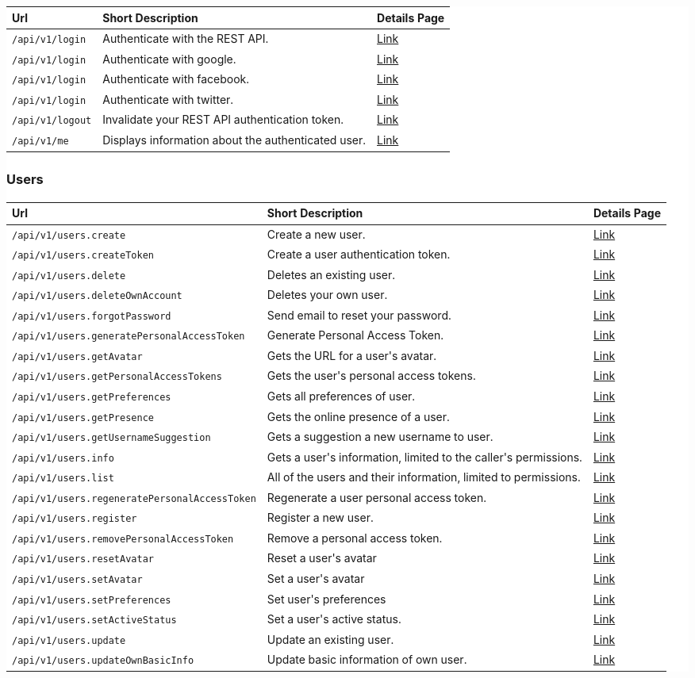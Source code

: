 | Url                       | Short Description                                  | Details Page                               |
| :------------------------ | :------------------------------------------------- | :----------------------------------------- |
| `/api/v1/login`           | Authenticate with the REST API.                    | [Link](authentication/login/)              |
| `/api/v1/login`           | Authenticate with google.                          | [Link](authentication/google/)             |
| `/api/v1/login`           | Authenticate with facebook.                        | [Link](authentication/facebook/)           |
| `/api/v1/login`           | Authenticate with twitter.                         | [Link](authentication/twitter/)            |
| `/api/v1/logout`          | Invalidate your REST API authentication token.     | [Link](authentication/logout/)             |
| `/api/v1/me`              | Displays information about the authenticated user. | [Link](authentication/me/)                 |

### Users

| Url                                           | Short Description                                               | Details Page                                 |
| :-------------------------------------------- | :-------------------------------------------------------------- | :------------------------------------------- |
| `/api/v1/users.create`                        | Create a new user.                                              | [Link](users/create/)                        |
| `/api/v1/users.createToken`                   | Create a user authentication token.                             | [Link](users/createtoken/)                   |
| `/api/v1/users.delete`                        | Deletes an existing user.                                       | [Link](users/delete/)                        |
| `/api/v1/users.deleteOwnAccount`              | Deletes your own user.                                          | [Link](users/deleteownaccount/)              |
| `/api/v1/users.forgotPassword`                | Send email to reset your password.                              | [Link](users/forgotpassword/)                |
| `/api/v1/users.generatePersonalAccessToken`   | Generate Personal Access Token.                                 | [Link](users/generatepersonalaccesstoken/)   |
| `/api/v1/users.getAvatar`                     | Gets the URL for a user's avatar.                               | [Link](users/getavatar/)                     |
| `/api/v1/users.getPersonalAccessTokens`       | Gets the user's personal access tokens.                         | [Link](users/getpersonalaccesstokens/)       |
| `/api/v1/users.getPreferences`                | Gets all preferences of user.                                   | [Link](users/get-preferences/)               |
| `/api/v1/users.getPresence`                   | Gets the online presence of a user.                             | [Link](users/getpresence/)                   |
| `/api/v1/users.getUsernameSuggestion`         | Gets a suggestion a new username to user.                       | [Link](users/getusernamesuggestion/)         |
| `/api/v1/users.info`                          | Gets a user's information, limited to the caller's permissions. | [Link](users/info/)                          |
| `/api/v1/users.list`                          | All of the users and their information, limited to permissions. | [Link](users/list/)                          |
| `/api/v1/users.regeneratePersonalAccessToken` | Regenerate a user personal access token.                        | [Link](users/regeneratepersonalaccesstoken/) |
| `/api/v1/users.register`                      | Register a new user.                                            | [Link](users/register/)                      |
| `/api/v1/users.removePersonalAccessToken`     | Remove a personal access token.                                 | [Link](users/removepersonalaccesstoken/)     |
| `/api/v1/users.resetAvatar`                   | Reset a user's avatar                                           | [Link](users/resetavatar/)                   |
| `/api/v1/users.setAvatar`                     | Set a user's avatar                                             | [Link](users/setavatar/)                     |
| `/api/v1/users.setPreferences`                | Set user's preferences                                          | [Link](users/set-preferences/)               |
| `/api/v1/users.setActiveStatus`               | Set a user's active status.                                     | [Link](users/setactivestatus/)               |
| `/api/v1/users.update`                        | Update an existing user.                                        | [Link](users/update/)                        |
| `/api/v1/users.updateOwnBasicInfo`            | Update basic information of own user.                           | [Link](users/updateownbasicinfo/)            |
